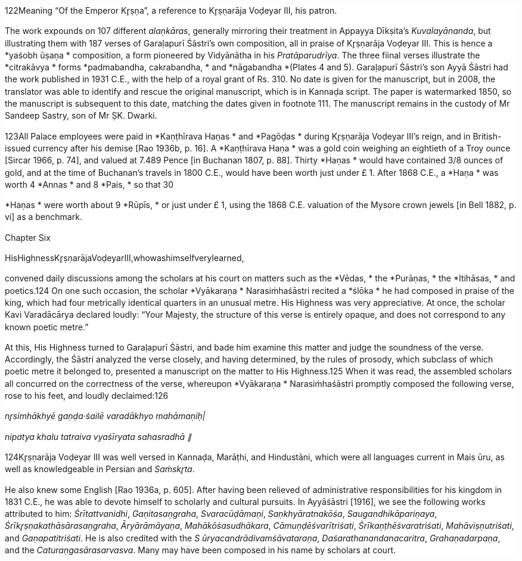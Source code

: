 122Meaning “Of the Emperor Kr̥ṣṇa”, a reference to Kr̥ṣṇarāja Voḍeyar III, his patron. 

The work expounds on 107 different *alaṇkāras*, generally mirroring their treatment in Appayya Dīkṣita’s *Kuvalayānanda*, but illustrating them with 187 verses of Garaḷapurī Śāstri’s own composition, all in praise of Kr̥ṣṇarāja Voḍeyar III. This is hence a *yaśobh ūṣaṇa * composition, a form pioneered by Vidyānātha in his *Pratāparudrīya*. The three fiinal verses illustrate the *citrakāvya * forms *padmabandha, cakrabandha, * and *nāgabandha *\(Plates 4 and 5\). Garaḷapurī Śāstri’s son Ayyā Śāstri had the work published in 1931 C.E., with the help of a royal grant of Rs. 310. No date is given for the manuscript, but in 2008, the translator was able to identify and rescue the original manuscript, which is in Kannaḍa script. The paper is watermarked 1850, so the manuscript is subsequent to this date, matching the dates given in footnote 111. The manuscript remains in the custody of Mr Sandeep Sastry, son of Mr ṢK. Dwarki. 

123All Palace employees were paid in *Kaṇṭhīrava Haṇas * and *Pagōḍas * during Kr̥ṣṇarāja Voḍeyar III’s reign, and in British-issued currency after his demise \[Rao 1936b, p. 16\]. A *Kaṇṭhīrava Haṇa * was a gold coin weighing an eightieth of a Troy ounce \[Sircar 1966, p. 74\], and valued at 7.489 Pence \[in Buchanan 1807, p. 88\]. Thirty *Haṇas * would have contained 3/8 ounces of gold, and at the time of Buchanan’s travels in 1800 C.E., would have been worth just under £ 1. After 1868 C.E., a *Haṇa * was worth 4 *Annas * and 8 *Pais, * so that 30

*Haṇas * were worth about 9 *Rūpīs, * or just under £ 1, using the 1868 C.E. valuation of the Mysore crown jewels \[in Bell 1882, p. vi\] as a benchmark. 

Chapter Six

HisHighnessKr̥ṣṇarājaVoḍeyarIII,whowashimselfverylearned, 

convened daily discussions among the scholars at his court on matters such as the *Vēdas, * the *Purāṇas, * the *Itihāsas, * and poetics.124 On one such occasion, the scholar *Vyākaraṇa * Narasiṁhaśāstri recited a *ślōka * he had composed in praise of the king, which had four metrically identical quarters in an unusual metre. His Highness was very appreciative. At once, the scholar Kavi Varadācārya declared loudly: “Your Majesty, the structure of this verse is entirely opaque, and does not correspond to any known poetic metre.” 

At this, His Highness turned to Garaḷapurī Śāstri, and bade him examine this matter and judge the soundness of the verse. Accordingly, the Śāstri analyzed the verse closely, and having determined, by the rules of prosody, which subclass of which poetic metre it belonged to, presented a manuscript on the matter to His Highness.125 When it was read, the assembled scholars all concurred on the correctness of the verse, whereupon *Vyākaraṇa * Narasiṁhaśāstri promptly composed the following verse, rose to his feet, and loudly declaimed:126

*nr̥simhākhyē gaṇḍa·śailē varadākhyo mahāmaṇiḥ|*

*nipatya khalu tatraiva vyaśīryata sahasradhā ∥*

124Kr̥ṣṇarāja Voḍeyar III was well versed in Kannaḍa, Marāṭhi, and Hindustāni, which were all languages current in Mais ūru, as well as knowledgeable in Persian and *Saṁskr̥ta*. 

He also knew some English \[Rao 1936a, p. 605\]. After having been relieved of administrative responsibilities for his kingdom in 1831 C.E., he was able to devote himself to scholarly and cultural pursuits. In Ayyāśāstri \[1916\], we see the following works attributed to him: *Śrītattvanidhi*, *Gaṇitasaṇgraha*, *Svaracūḍāmaṇi*, *Saṇkhyāratnakōśa*, *Saugandhikāpariṇaya*, *Śrīkr̥ṣṇakathāsārasaṇgraha*, *Āryārāmāyaṇa*, *Mahākōśasudhākara*, *Cāmuṇḍēśvarītriśati*, *Śrīkaṇṭhēśvaratriśati*, *Mahāviṣṇutriśati*, and *Gaṇapatitriśati*. He is also credited with the *S ūryacandrādivamśāvataraṇa*, *Daśarathanandanacaritra*, *Grahaṇadarpaṇa*, and the *Caturaṇgasārasarvasva*. Many may have been composed in his name by scholars at court. 
